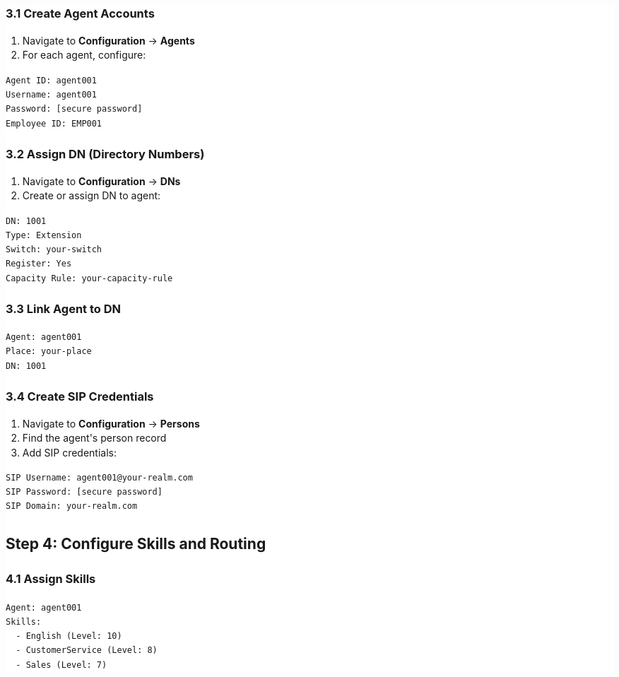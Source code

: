 ### 3.1 Create Agent Accounts

1. Navigate to **Configuration** → **Agents**
2. For each agent, configure:

```
Agent ID: agent001
Username: agent001
Password: [secure password]
Employee ID: EMP001
```

### 3.2 Assign DN (Directory Numbers)

1. Navigate to **Configuration** → **DNs**
2. Create or assign DN to agent:

```
DN: 1001
Type: Extension
Switch: your-switch
Register: Yes
Capacity Rule: your-capacity-rule
```

### 3.3 Link Agent to DN

```
Agent: agent001
Place: your-place
DN: 1001
```

### 3.4 Create SIP Credentials

1. Navigate to **Configuration** → **Persons**
2. Find the agent's person record
3. Add SIP credentials:

```
SIP Username: agent001@your-realm.com
SIP Password: [secure password]
SIP Domain: your-realm.com
```

## Step 4: Configure Skills and Routing

### 4.1 Assign Skills

```
Agent: agent001
Skills:
  - English (Level: 10)
  - CustomerService (Level: 8)
  - Sales (Level: 7)
```
